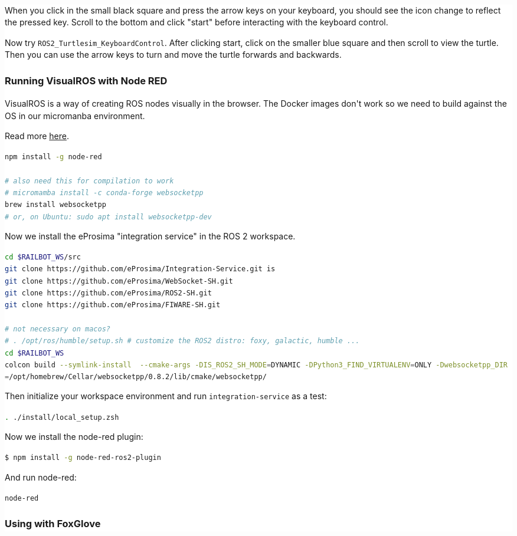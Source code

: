 When you click in the small black square and press the arrow keys on your keyboard, you should see the icon change to reflect the pressed key. Scroll to the bottom and click "start" before interacting with the keyboard control.

Now try `ROS2_Turtlesim_KeyboardControl`. After clicking start, click on the smaller blue square and then scroll to view the turtle. Then you can use the arrow keys to turn and move the turtle forwards and backwards.

### Running VisualROS with Node RED

VisualROS is a way of creating ROS nodes visually in the browser. The Docker images don't work so we need to build against the OS in our micromanba environment.

Read more [here](https://github.com/eProsima/node-red-ros2-plugin).

```bash
npm install -g node-red

# also need this for compilation to work
# micromamba install -c conda-forge websocketpp
brew install websocketpp
# or, on Ubuntu: sudo apt install websocketpp-dev
```

Now we install the eProsima "integration service" in the ROS 2 workspace.

```bash
cd $RAILBOT_WS/src
git clone https://github.com/eProsima/Integration-Service.git is
git clone https://github.com/eProsima/WebSocket-SH.git
git clone https://github.com/eProsima/ROS2-SH.git
git clone https://github.com/eProsima/FIWARE-SH.git

# not necessary on macos?
# . /opt/ros/humble/setup.sh # customize the ROS2 distro: foxy, galactic, humble ...
cd $RAILBOT_WS
colcon build --symlink-install  --cmake-args -DIS_ROS2_SH_MODE=DYNAMIC -DPython3_FIND_VIRTUALENV=ONLY -Dwebsocketpp_DIR=/opt/homebrew/Cellar/websocketpp/0.8.2/lib/cmake/websocketpp/
```

Then initialize your workspace environment and run `integration-service` as a test:

```bash
. ./install/local_setup.zsh
```

Now we install the node-red plugin:

```bash
$ npm install -g node-red-ros2-plugin
```

And run node-red:

```bash
node-red
```

### Using with FoxGlove

